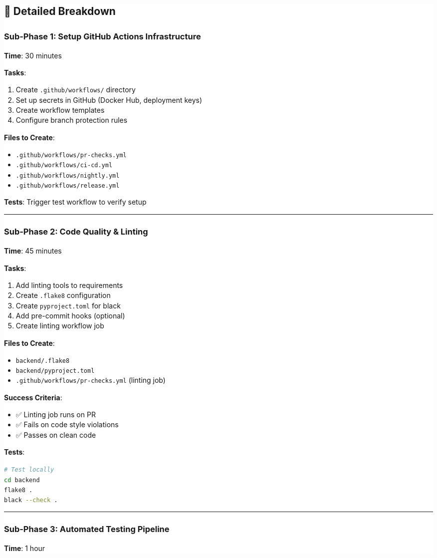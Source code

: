 ## 📝 Detailed Breakdown

### Sub-Phase 1: Setup GitHub Actions Infrastructure
**Time**: 30 minutes

**Tasks**:
1. Create `.github/workflows/` directory
2. Set up secrets in GitHub (Docker Hub, deployment keys)
3. Create workflow templates
4. Configure branch protection rules

**Files to Create**:
- `.github/workflows/pr-checks.yml`
- `.github/workflows/ci-cd.yml`
- `.github/workflows/nightly.yml`
- `.github/workflows/release.yml`

**Tests**: Trigger test workflow to verify setup

---

### Sub-Phase 2: Code Quality & Linting
**Time**: 45 minutes

**Tasks**:
1. Add linting tools to requirements
2. Create `.flake8` configuration
3. Create `pyproject.toml` for black
4. Add pre-commit hooks (optional)
5. Create linting workflow job

**Files to Create**:
- `backend/.flake8`
- `backend/pyproject.toml`
- `.github/workflows/pr-checks.yml` (linting job)

**Success Criteria**:
- ✅ Linting job runs on PR
- ✅ Fails on code style violations
- ✅ Passes on clean code

**Tests**:
```bash
# Test locally
cd backend
flake8 .
black --check .
```

---

### Sub-Phase 3: Automated Testing Pipeline
**Time**: 1 hour
